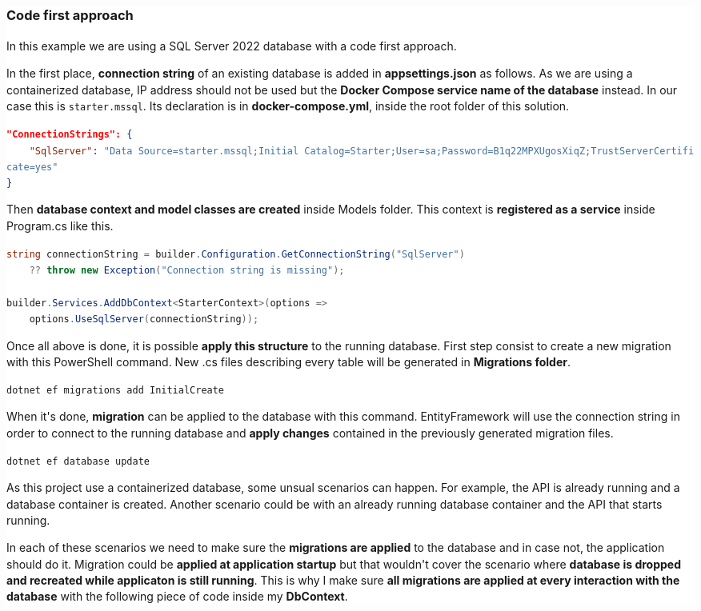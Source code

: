 ### Code first approach

In this example we are using a SQL Server 2022 database with a code first approach.

In the first place, **connection string** of an existing database is added in **appsettings.json** as follows. As we are using a 
containerized database, IP address should not be used but the **Docker Compose service name of the database** instead. In our case this 
is ```starter.mssql```. Its declaration is in **docker-compose.yml**, inside the root folder of this solution.

```json
"ConnectionStrings": {
    "SqlServer": "Data Source=starter.mssql;Initial Catalog=Starter;User=sa;Password=B1q22MPXUgosXiqZ;TrustServerCertificate=yes"
}
```

Then **database context and model classes are created** inside Models folder. This context is **registered as a service** 
inside Program.cs like this.

```csharp
string connectionString = builder.Configuration.GetConnectionString("SqlServer")
    ?? throw new Exception("Connection string is missing");

builder.Services.AddDbContext<StarterContext>(options =>
    options.UseSqlServer(connectionString));
```

Once all above is done, it is possible **apply this structure** to the running database. First step consist to create a new
migration with this PowerShell command. New .cs files describing every table will be generated in **Migrations folder**.

```bash
dotnet ef migrations add InitialCreate
```

When it's done, **migration** can be applied to the database with this command. EntityFramework will use the connection string
in order to connect to the running database and **apply changes** contained in the previously generated migration files.

```bash
dotnet ef database update
```

As this project use a containerized database, some unsual scenarios can happen. For example, the API is already running and a database container is 
created. Another scenario could be with an already running database container and the API that starts running.

In each of these scenarios we need to make sure the **migrations are applied** to the database and in case not, the application should do it. Migration 
could be **applied at application startup** but that wouldn't cover the scenario where **database is dropped and recreated while applicaton is still running**. 
This is why I make sure **all migrations are applied at every interaction with the database** with the following piece of code inside my **DbContext**.
